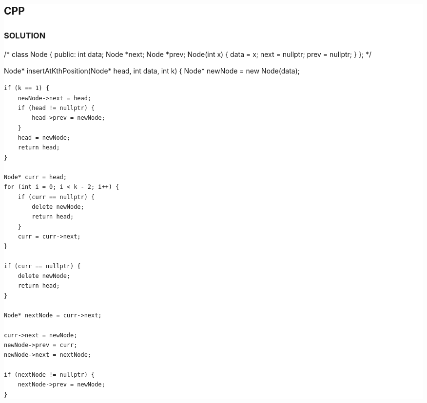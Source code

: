 ## CPP

### SOLUTION

/*
class Node {
  public:
    int data;
    Node *next;
    Node *prev;
    Node(int x) {
        data = x;
        next = nullptr;
        prev = nullptr;
    }
};
*/

Node* insertAtKthPosition(Node* head, int data, int k) {
    Node* newNode = new Node(data);

    if (k == 1) {
        newNode->next = head;
        if (head != nullptr) {
            head->prev = newNode;
        }
        head = newNode;
        return head;
    }

    Node* curr = head;
    for (int i = 0; i < k - 2; i++) {
        if (curr == nullptr) { 
            delete newNode;
            return head; 
        }
        curr = curr->next;
    }

    if (curr == nullptr) {
        delete newNode;
        return head;
    }
    
    Node* nextNode = curr->next;

    curr->next = newNode;
    newNode->prev = curr;
    newNode->next = nextNode;

    if (nextNode != nullptr) {
        nextNode->prev = newNode;
    }
